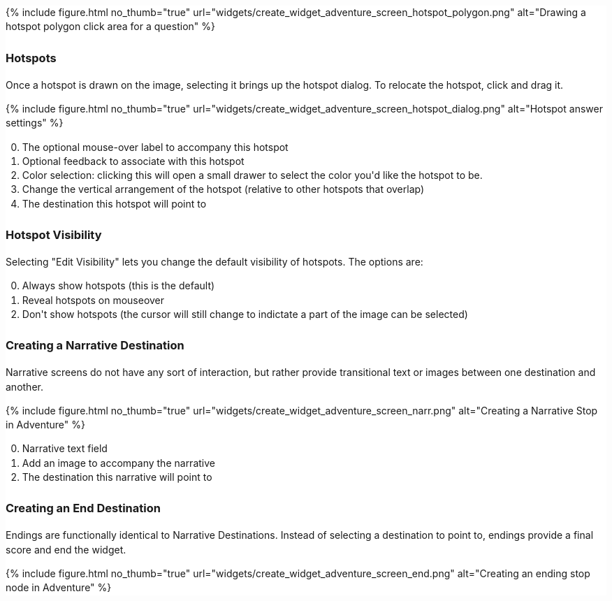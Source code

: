 {% include figure.html
	no_thumb="true"
	url="widgets/create_widget_adventure_screen_hotspot_polygon.png"
	alt="Drawing a hotspot polygon click area for a question"
%}

### Hotspots

Once a hotspot is drawn on the image, selecting it brings up the hotspot dialog. To relocate the hotspot, click and drag it.

{% include figure.html
	no_thumb="true"
	url="widgets/create_widget_adventure_screen_hotspot_dialog.png"
	alt="Hotspot answer settings"
%}

0. The optional mouse-over label to accompany this hotspot
0. Optional feedback to associate with this hotspot
0. Color selection: clicking this will open a small drawer to select the color you'd like the hotspot to be.
0. Change the vertical arrangement of the hotspot (relative to other hotspots that overlap)
0. The destination this hotspot will point to

### Hotspot Visibility

Selecting "Edit Visibility" lets you change the default visibility of hotspots. The options are:

0. Always show hotspots (this is the default)
0. Reveal hotspots on mouseover
0. Don't show hotspots (the cursor will still change to indictate a part of the image can be selected)

### Creating a Narrative Destination

Narrative screens do not have any sort of interaction, but rather provide transitional text or images between one destination and another.

{% include figure.html
	no_thumb="true"
	url="widgets/create_widget_adventure_screen_narr.png"
	alt="Creating a Narrative Stop in Adventure"
%}

0. Narrative text field
0. Add an image to accompany the narrative
0. The destination this narrative will point to

### Creating an End Destination

Endings are functionally identical to Narrative Destinations. Instead of selecting a destination to point to, endings provide a final score and end the widget.

{% include figure.html
	no_thumb="true"
	url="widgets/create_widget_adventure_screen_end.png"
	alt="Creating an ending stop node in Adventure"
%}
